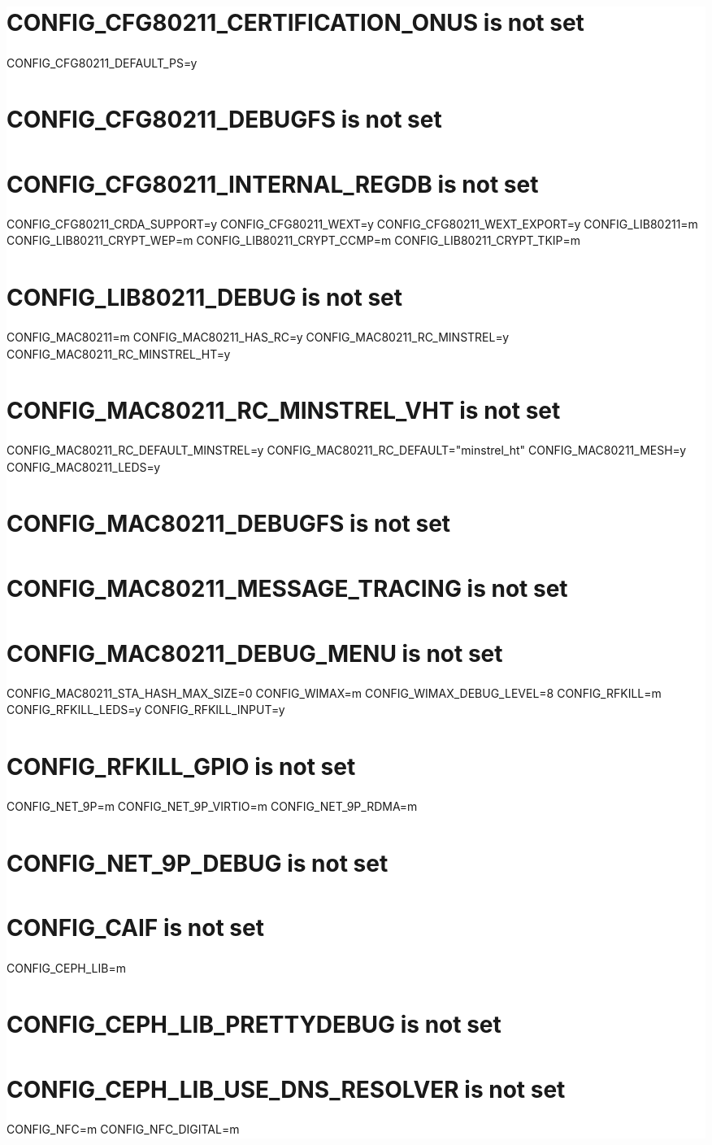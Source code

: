 # CONFIG_CFG80211_CERTIFICATION_ONUS is not set
CONFIG_CFG80211_DEFAULT_PS=y
# CONFIG_CFG80211_DEBUGFS is not set
# CONFIG_CFG80211_INTERNAL_REGDB is not set
CONFIG_CFG80211_CRDA_SUPPORT=y
CONFIG_CFG80211_WEXT=y
CONFIG_CFG80211_WEXT_EXPORT=y
CONFIG_LIB80211=m
CONFIG_LIB80211_CRYPT_WEP=m
CONFIG_LIB80211_CRYPT_CCMP=m
CONFIG_LIB80211_CRYPT_TKIP=m
# CONFIG_LIB80211_DEBUG is not set
CONFIG_MAC80211=m
CONFIG_MAC80211_HAS_RC=y
CONFIG_MAC80211_RC_MINSTREL=y
CONFIG_MAC80211_RC_MINSTREL_HT=y
# CONFIG_MAC80211_RC_MINSTREL_VHT is not set
CONFIG_MAC80211_RC_DEFAULT_MINSTREL=y
CONFIG_MAC80211_RC_DEFAULT="minstrel_ht"
CONFIG_MAC80211_MESH=y
CONFIG_MAC80211_LEDS=y
# CONFIG_MAC80211_DEBUGFS is not set
# CONFIG_MAC80211_MESSAGE_TRACING is not set
# CONFIG_MAC80211_DEBUG_MENU is not set
CONFIG_MAC80211_STA_HASH_MAX_SIZE=0
CONFIG_WIMAX=m
CONFIG_WIMAX_DEBUG_LEVEL=8
CONFIG_RFKILL=m
CONFIG_RFKILL_LEDS=y
CONFIG_RFKILL_INPUT=y
# CONFIG_RFKILL_GPIO is not set
CONFIG_NET_9P=m
CONFIG_NET_9P_VIRTIO=m
CONFIG_NET_9P_RDMA=m
# CONFIG_NET_9P_DEBUG is not set
# CONFIG_CAIF is not set
CONFIG_CEPH_LIB=m
# CONFIG_CEPH_LIB_PRETTYDEBUG is not set
# CONFIG_CEPH_LIB_USE_DNS_RESOLVER is not set
CONFIG_NFC=m
CONFIG_NFC_DIGITAL=m